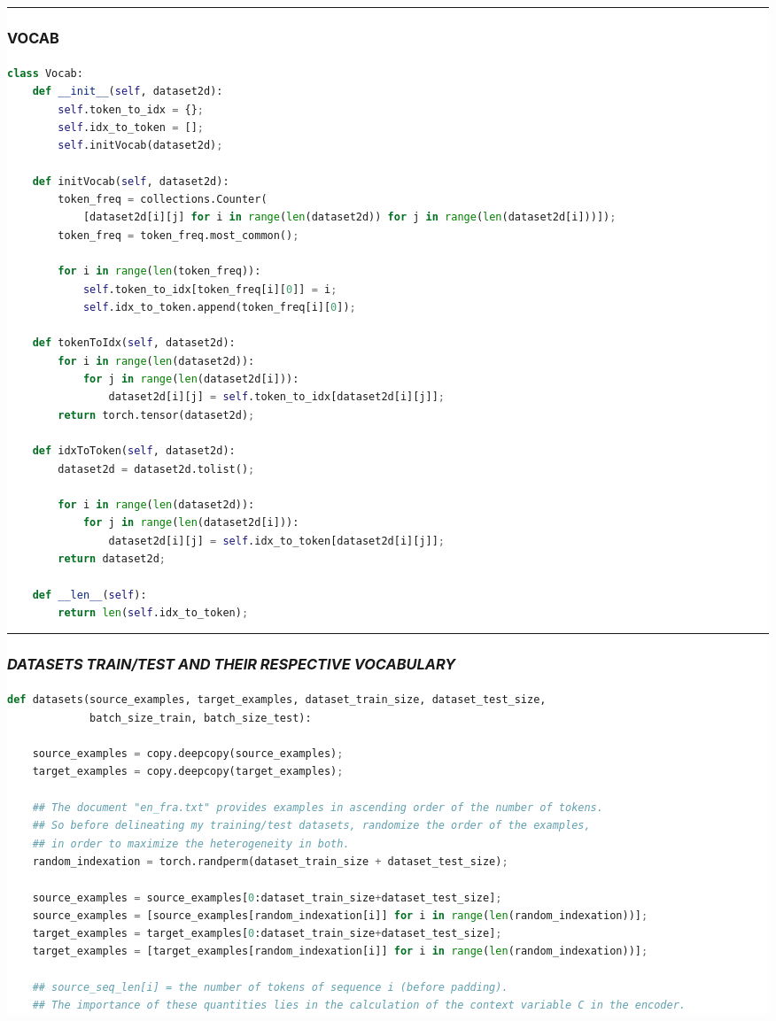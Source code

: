 
***
### VOCAB


```python
class Vocab:
    def __init__(self, dataset2d):
        self.token_to_idx = {};
        self.idx_to_token = [];
        self.initVocab(dataset2d);
        
    def initVocab(self, dataset2d):
        token_freq = collections.Counter(
            [dataset2d[i][j] for i in range(len(dataset2d)) for j in range(len(dataset2d[i]))]);
        token_freq = token_freq.most_common();
        
        for i in range(len(token_freq)):
            self.token_to_idx[token_freq[i][0]] = i;
            self.idx_to_token.append(token_freq[i][0]);
    
    def tokenToIdx(self, dataset2d):
        for i in range(len(dataset2d)):
            for j in range(len(dataset2d[i])):
                dataset2d[i][j] = self.token_to_idx[dataset2d[i][j]];
        return torch.tensor(dataset2d);
                
    def idxToToken(self, dataset2d):
        dataset2d = dataset2d.tolist();
        
        for i in range(len(dataset2d)):
            for j in range(len(dataset2d[i])):
                dataset2d[i][j] = self.idx_to_token[dataset2d[i][j]];
        return dataset2d;
    
    def __len__(self):
        return len(self.idx_to_token);
```

***
### *DATASETS TRAIN/TEST AND THEIR RESPECTIVE VOCABULARY*


```python
def datasets(source_examples, target_examples, dataset_train_size, dataset_test_size, 
             batch_size_train, batch_size_test):
    
    source_examples = copy.deepcopy(source_examples);
    target_examples = copy.deepcopy(target_examples);
    
    ## The document "en_fra.txt" provides examples in ascending order of the number of tokens.
    ## So before delineating my training/test datasets, randomize the order of the examples,
    ## in order to maximize the heterogeneity in both.
    random_indexation = torch.randperm(dataset_train_size + dataset_test_size);
    
    source_examples = source_examples[0:dataset_train_size+dataset_test_size];
    source_examples = [source_examples[random_indexation[i]] for i in range(len(random_indexation))];
    target_examples = target_examples[0:dataset_train_size+dataset_test_size];
    target_examples = [target_examples[random_indexation[i]] for i in range(len(random_indexation))];
    
    ## source_seq_len[i] = the number of tokens of sequence i (before padding).
    ## The importance of these quantities lies in the calculation of the context variable C in the encoder.
```